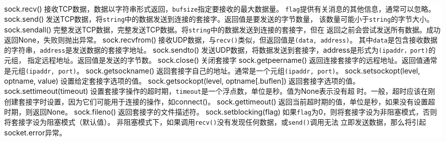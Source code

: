 <td>sock.recv()</td>
<td>接收TCP数据，数据以字符串形式返回，<code>bufsize</code>指定要接收的最大数据量。
<code>flag</code>提供有关消息的其他信息，通常可以忽略。</td>
</tr>
<tr>
<td>sock.send()</td>
<td>发送TCP数据，将<code>string</code>中的数据发送到连接的套接字。返回值是要发送的字节数量，
该数量可能小于<code>string</code>的字节大小。</td>
</tr>
<tr>
<td>sock.sendall()</td>
<td>完整发送TCP数据，完整发送TCP数据。将<code>string</code>中的数据发送到连接的套接字，但在
返回之前会尝试发送所有数据。成功返回None，失败则抛出异常。</td>
</tr>
<tr>
<td>sock.recvfrom()</td>
<td>接收UDP数据，与<code>recv()</code>类似，但返回值是<code>(data, address)</code>。
其中<code>data</code>是包含接收数据的字符串，<code>address</code>是发送数据的套接字地址。
</td>
</tr>
<tr>
<td>sock.sendto()</td>
<td>发送UDP数据，将数据发送到套接字，address是形式为<code>(ipaddr，port)</code>的元组，
指定远程地址。返回值是发送的字节数。</td>
</tr>
<tr>
<td>sock.close()</td>
关闭套接字
</tr>
<tr>
<td>sock.getpeername()</td>
<td>返回连接套接字的远程地址。返回值通常是元组<code>(ipaddr, port)</code>。
</tr>
<tr>
<td>sock.getsockname()</td>
<td>返回套接字自己的地址。通常是一个元组<code>(ipaddr, port)</code>。
</tr>
<tr>
<td>sock.setsockopt(level, optname, value)</td>
<td>设置给定套接字选项的值。</td>
</tr>
<tr>
<td>sock.getsockopt(level, optname[.buflen])</td>
<td>返回套接字选项的值。<td>
</tr>
<tr>
<td>sock.settimeout(timeout)</td>
<td>设置套接字操作的超时期，<code>timeout</code>是一个浮点数，单位是秒。值为None表示没有超
时。一般，超时应该在刚创建套接字时设置，因为它们可能用于连接的操作，如connect()。</td>
</tr>
<tr>
<td>sock.gettimeout()</td>
<td>返回当前超时期的值，单位是秒，如果没有设置超时期，则返回None。</td>
</tr>
<tr>
<td>sock.fileno()</td>
<td>返回套接字的文件描述符。</td>
</tr>
<tr>
<td>sock.setblocking(flag)</td>
<td>如果<code>flag</code>为0，则将套接字设为非阻塞模式，否则将套接字设为阻塞模式（默认值）。
非阻塞模式下，如果调用<code>recv()</code>没有发现任何数据，或<code>send()</code>调用无法
立即发送数据，那么将引起socket.error异常。
</tr>